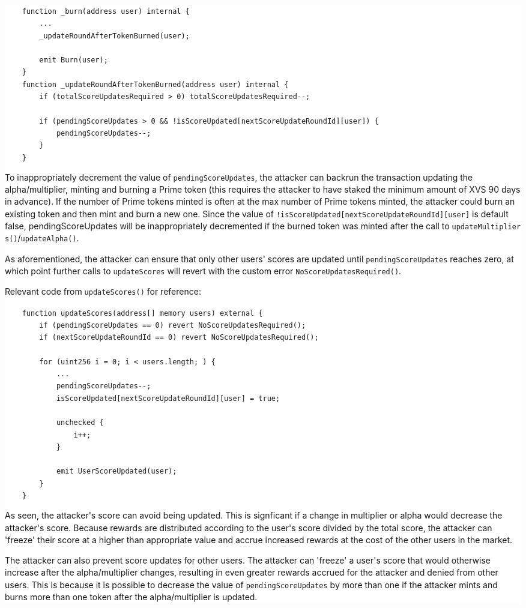         function _burn(address user) internal {
            ...
            _updateRoundAfterTokenBurned(user);

            emit Burn(user);
        }
        function _updateRoundAfterTokenBurned(address user) internal { 
            if (totalScoreUpdatesRequired > 0) totalScoreUpdatesRequired--;

            if (pendingScoreUpdates > 0 && !isScoreUpdated[nextScoreUpdateRoundId][user]) {
                pendingScoreUpdates--;
            }
        }

To inappropriately decrement the value of `pendingScoreUpdates`, the attacker can backrun the transaction updating the alpha/multiplier, minting and burning a Prime token (this requires the attacker to have staked the minimum amount of XVS 90 days in advance). If the number of Prime tokens minted is often at the max number of Prime tokens minted, the attacker could burn an existing token and then mint and burn a new one. Since the value of `!isScoreUpdated[nextScoreUpdateRoundId][user]` is default false, pendingScoreUpdates will be inappropriately decremented if the burned token was minted after the call to `updateMultipliers()`/`updateAlpha()`.

As aforementioned, the attacker can ensure that only other users' scores are updated until `pendingScoreUpdates` reaches zero, at which point further calls to `updateScores` will revert with the custom error `NoScoreUpdatesRequired()`.

Relevant code from `updateScores()` for reference:

        function updateScores(address[] memory users) external {
            if (pendingScoreUpdates == 0) revert NoScoreUpdatesRequired(); 
            if (nextScoreUpdateRoundId == 0) revert NoScoreUpdatesRequired();

            for (uint256 i = 0; i < users.length; ) {
                ...
                pendingScoreUpdates--;
                isScoreUpdated[nextScoreUpdateRoundId][user] = true;

                unchecked {
                    i++;
                }

                emit UserScoreUpdated(user);
            }
        }

As seen, the attacker's score can avoid being updated. This is signficant if a change in multiplier or alpha would decrease the attacker's score. Because rewards are distributed according to the user's score divided by the total score, the attacker can 'freeze' their score at a higher than appropriate value and accrue increased rewards at the cost of the other users in the market.

The attacker can also prevent score updates for other users. The attacker can 'freeze' a user's score that would otherwise increase after the alpha/multiplier changes, resulting in even greater rewards accrued for the attacker and denied from other users. This is because it is possible to decrease the value of `pendingScoreUpdates` by more than one if the attacker mints and burns more than one token after the alpha/multiplier is updated.
